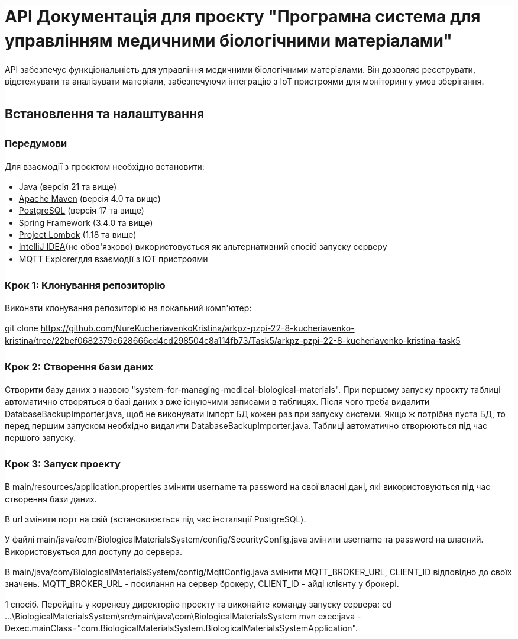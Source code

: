 # API Документація для проєкту "Програмна система для управлінням медичними біологічними матеріалами"

API забезпечує функціональність для управління медичними біологічними матеріалами. Він дозволяє реєструвати, відстежувати та аналізувати матеріали, забезпечуючи інтеграцію з IoT пристроями для моніторингу умов зберігання.

## Встановлення та налаштування

### Передумови

Для взаємодії з проєктом необхідно встановити: 
- [Java](https://www.java.com/en/) (версія 21 та вище)
- [Apache Maven](https://maven.apache.org/) (версія 4.0 та вище)
- [PostgreSQL](https://www.postgresql.org/) (версія 17 та вище)
- [Spring Framework](https://spring.io/) (3.4.0 та вище)
- [Project Lombok](https://projectlombok.org/) (1.18 та вище)
- [IntelliJ IDEA](https://www.jetbrains.com/idea/)(не обов'язково) використовується як альтернативний спосіб запуску серверу
- [MQTT Explorer](https://mqtt-explorer.com/)для взаємодії з IOT пристроями

### Крок 1: Клонування репозиторію

Виконати клонування репозиторію на локальний комп'ютер:

git clone https://github.com/NureKucheriavenkoKristina/arkpz-pzpi-22-8-kucheriavenko-kristina/tree/22bef0682379c628666cd4cd298504c8a114fb73/Task5/arkpz-pzpi-22-8-kucheriavenko-kristina-task5

### Крок 2: Створення бази даних

Створити базу даних з назвою "system-for-managing-medical-biological-materials". При першому запуску проєкту таблиці автоматично створяться в базі даних з вже існуючими записами в таблицях. Після чого треба видалити DatabaseBackupImporter.java, щоб не виконувати імпорт БД кожен раз при запуску системи. 
Якщо ж потрібна пуста БД, то перед першим запуском необхідно видалити DatabaseBackupImporter.java. Таблиці автоматично створюються під час першого запуску.

### Крок 3: Запуск проекту

В main/resources/application.properties змінити username та password на свої власні дані, які використовуються під час створення бази даних. 

В url змінити порт на свій (встановлюється під час інсталяції PostgreSQL). 

У файлі main/java/com/BiologicalMaterialsSystem/config/SecurityConfig.java змінити username та password на власний. Використовується для доступу до сервера. 

В main/java/com/BiologicalMaterialsSystem/config/MqttConfig.java змінити MQTT_BROKER_URL, CLIENT_ID відповідно до своїх значень. MQTT_BROKER_URL - посилання на сервер брокеру, CLIENT_ID - айді клієнту у брокері. 

1 спосіб. Перейдіть у кореневу директорію проєкту та виконайте команду запуску сервера:
cd ...\BiologicalMaterialsSystem\src\main\java\com\BiologicalMaterialsSystem
mvn exec:java -Dexec.mainClass="com.BiologicalMaterialsSystem.BiologicalMaterialsSystemApplication".
